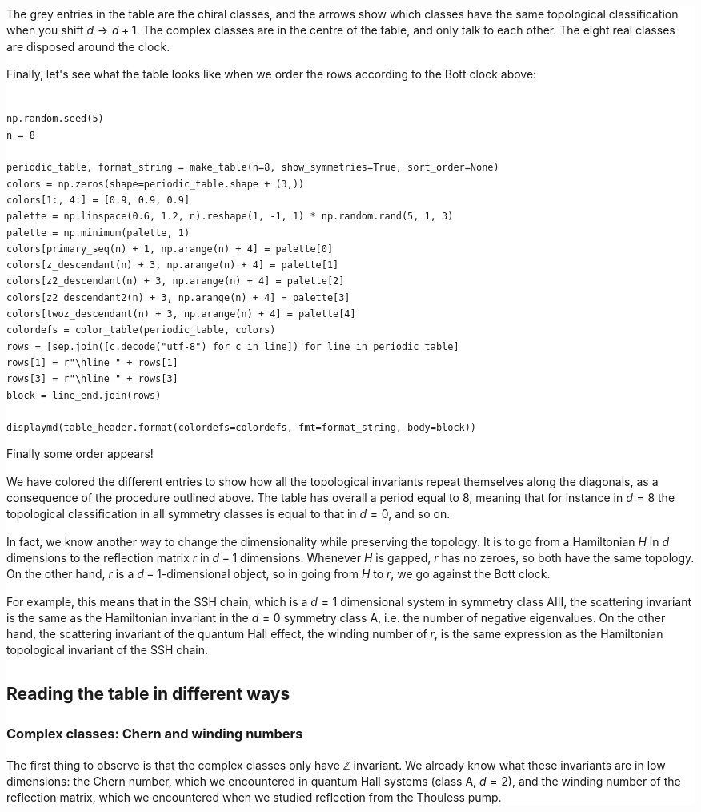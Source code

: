 The grey entries in the table are the chiral classes, and the arrows show which classes have the same topological classification when you shift $d\to d+1$. The complex classes are in the centre of the table, and only talk to each other. The eight real classes are disposed around the clock.

Finally, let's see what the table looks like when we order the rows according to the Bott clock above:

```{code-cell} ipython3

np.random.seed(5)
n = 8

periodic_table, format_string = make_table(n=8, show_symmetries=True, sort_order=None)
colors = np.zeros(shape=periodic_table.shape + (3,))
colors[1:, 4:] = [0.9, 0.9, 0.9]
palette = np.linspace(0.6, 1.2, n).reshape(1, -1, 1) * np.random.rand(5, 1, 3)
palette = np.minimum(palette, 1)
colors[primary_seq(n) + 1, np.arange(n) + 4] = palette[0]
colors[z_descendant(n) + 3, np.arange(n) + 4] = palette[1]
colors[z2_descendant(n) + 3, np.arange(n) + 4] = palette[2]
colors[z2_descendant2(n) + 3, np.arange(n) + 4] = palette[3]
colors[twoz_descendant(n) + 3, np.arange(n) + 4] = palette[4]
colordefs = color_table(periodic_table, colors)
rows = [sep.join([c.decode("utf-8") for c in line]) for line in periodic_table]
rows[1] = r"\hline " + rows[1]
rows[3] = r"\hline " + rows[3]
block = line_end.join(rows)

displaymd(table_header.format(colordefs=colordefs, fmt=format_string, body=block))
```

Finally some order appears!

We have colored the different entries to show how all the topological invariants repeat themselves along the diagonals, as a consequence of the procedure outlined above. The table has overall a period equal to 8, meaning that for instance in $d=8$ the topological classification in all symmetry classes is equal to that in $d=0$, and so on.

In fact, we know another way to change the dimensionality while preserving the topology. It is to go from a Hamiltonian $H$ in $d$ dimensions to the reflection matrix $r$ in $d-1$ dimensions. Whenever $H$ is gapped, $r$ has no zeroes, so both have the same topology. On the other hand, $r$ is a $d-1$-dimensional object, so in going from $H$ to $r$, we go against the Bott clock.

For example, this means that in the SSH chain, which is a $d=1$ dimensional system in symmetry class AIII, the scattering invariant is the same as the Hamiltonian invariant in the $d=0$ symmetry class A, i.e. the number of negative eigenvalues. On the other hand, the scattering invariant of the quantum Hall effect, the winding number of $r$, is the same expression as the Hamiltonian topological invariant of the SSH chain.

## Reading the table in different ways

### Complex classes: Chern and winding numbers

The first thing to observe is that the complex classes only have $\mathbb{Z}$ invariant. We already know what these invariants are in low dimensions: the Chern number, which we encountered in quantum Hall systems (class A, $d=2$), and the winding number of the reflection matrix, which we encountered when we studied reflection from the Thouless pump.
